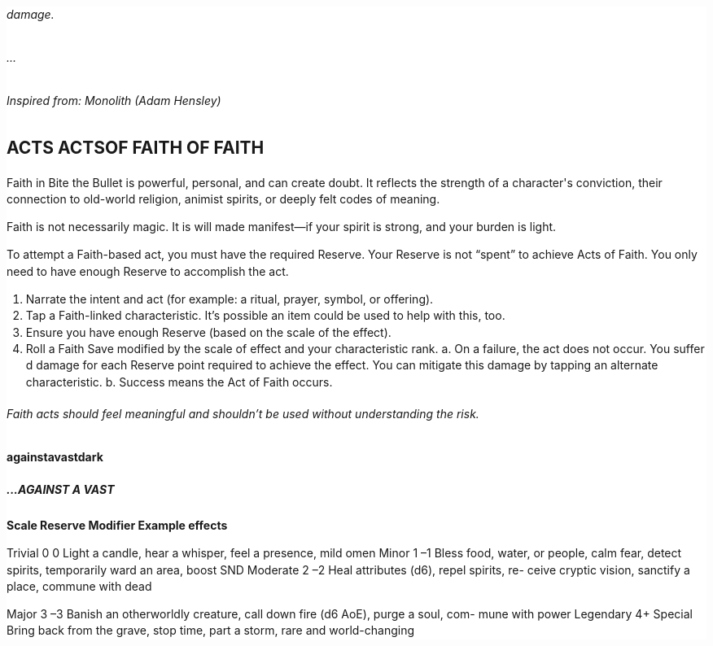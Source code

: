 ###### damage.

###### ...

###### Inspired from: Monolith (Adam Hensley)


## ACTS ACTSOF FAITH OF FAITH

Faith in Bite the Bullet is powerful, personal, and can create
doubt. It reflects the strength of a character's conviction, their
connection to old-world religion, animist spirits, or deeply felt
codes of meaning.

Faith is not necessarily magic. It is will made manifest—if
your spirit is strong, and your burden is light.

To attempt a Faith-based act, you must have the required
Reserve. Your Reserve is not “spent” to achieve Acts of Faith.
You only need to have enough Reserve to accomplish the act.

1. Narrate the intent and act (for example: a ritual, prayer,
    symbol, or offering).
2. Tap a Faith-linked characteristic. It’s possible an item
    could be used to help with this, too.
3. Ensure you have enough Reserve (based on the scale of
    the effect).
4. Roll a Faith Save modified by the scale of effect and your
    characteristic rank.
    a. On a failure, the act does not occur. You suffer d
       damage for each Reserve point required to achieve the
       effect. You can mitigate this damage by tapping an
       alternate characteristic.
    b. Success means the Act of Faith occurs.

###### Faith acts should feel meaningful and shouldn’t be used without understanding the risk.

#### againstavastdark

##### ...AGAINST A VAST


**Scale Reserve Modifier Example effects**

Trivial 0 0 Light a candle, hear a whisper, feel a
presence, mild omen
Minor 1 –1 Bless food, water, or people, calm fear,
detect spirits, temporarily ward an
area, boost SND
Moderate 2 –2 Heal attributes (d6), repel spirits, re-
ceive cryptic vision, sanctify a place,
commune with dead

Major 3 –3 Banish an otherworldly creature, call
down fire (d6 AoE), purge a soul, com-
mune with power
Legendary 4+ Special Bring back from the grave, stop time,
part a storm, rare and world-changing
